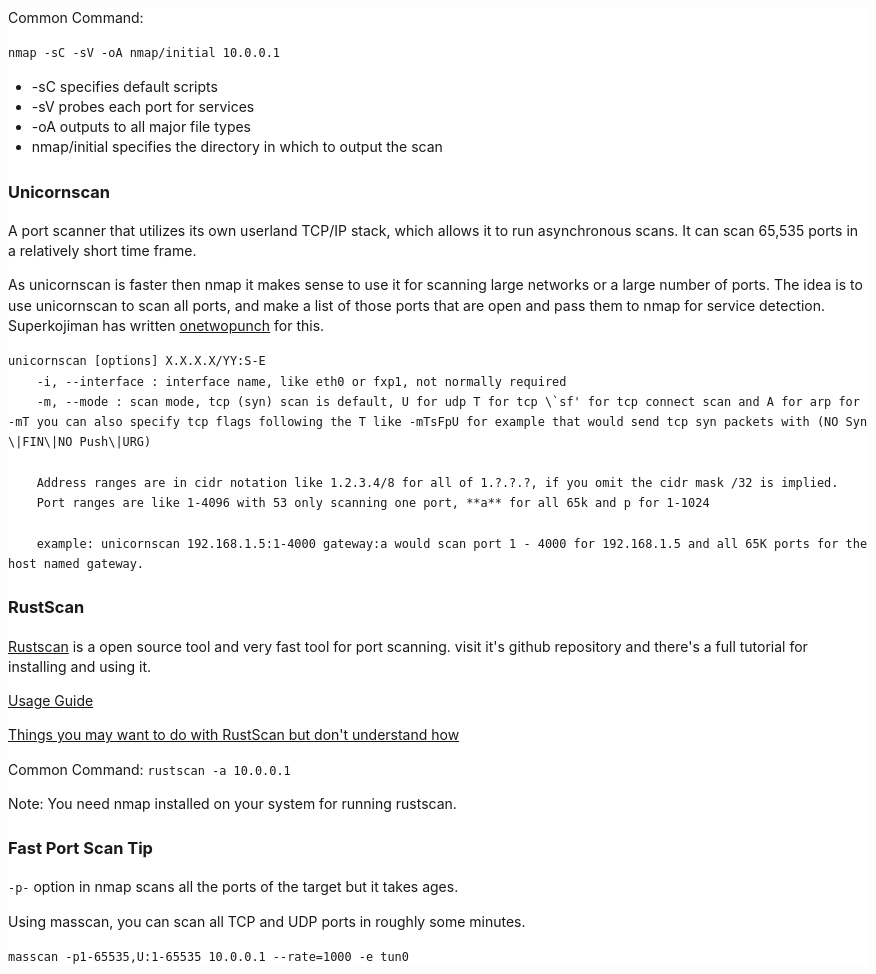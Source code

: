 Common Command:

`nmap -sC -sV -oA nmap/initial 10.0.0.1`

- -sC specifies default scripts
- -sV probes each port for services
- -oA outputs to all major file types
- nmap/initial specifies the directory in which to output the scan

### Unicornscan

A port scanner that utilizes its own userland TCP/IP stack, which allows it to run asynchronous scans. It can scan 65,535 ports in a relatively short time frame.

As unicornscan is faster then nmap it makes sense to use it for scanning large networks or a large number of ports. The idea is to use unicornscan to scan all ports, and make a list of those ports that are open and pass them to nmap for service detection. Superkojiman has written [onetwopunch](https://github.com/superkojiman/onetwopunch) for this.

```none
unicornscan [options] X.X.X.X/YY:S-E 
    -i, --interface : interface name, like eth0 or fxp1, not normally required 
    -m, --mode : scan mode, tcp (syn) scan is default, U for udp T for tcp \`sf' for tcp connect scan and A for arp for -mT you can also specify tcp flags following the T like -mTsFpU for example that would send tcp syn packets with (NO Syn\|FIN\|NO Push\|URG)

    Address ranges are in cidr notation like 1.2.3.4/8 for all of 1.?.?.?, if you omit the cidr mask /32 is implied. 
    Port ranges are like 1-4096 with 53 only scanning one port, **a** for all 65k and p for 1-1024

    example: unicornscan 192.168.1.5:1-4000 gateway:a would scan port 1 - 4000 for 192.168.1.5 and all 65K ports for the host named gateway.
```

### RustScan

[Rustscan](https://github.com/RustScan/RustScan) is a open source tool and very fast tool for port scanning. visit it's github repository and there's a full tutorial for installing and using it.

[Usage Guide](https://github.com/RustScan/RustScan/wiki/Usage)

[Things you may want to do with RustScan but don't understand how](https://github.com/RustScan/RustScan/wiki/Things-you-may-want-to-do-with-RustScan-but-don't-understand-how)

Common Command:
`rustscan -a 10.0.0.1`

Note: You need nmap installed on your system for running rustscan.

### Fast Port Scan Tip

`-p-` option in nmap scans all the ports of the target but it takes ages.

Using masscan, you can scan all TCP and UDP ports in roughly some minutes.

`masscan -p1-65535,U:1-65535 10.0.0.1 --rate=1000 -e tun0`
